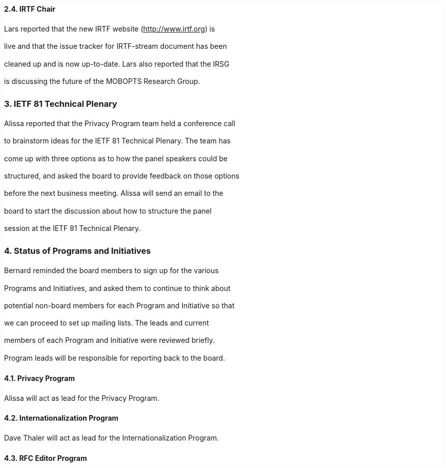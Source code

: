
<End RFC Editor Liaison written report>


#### 2.4. IRTF Chair


Lars reported that the new IRTF website (http://www.irtf.org) is  

live and that the issue tracker for IRTF-stream document has been  

cleaned up and is now up-to-date. Lars also reported that the IRSG  

is discussing the future of the MOBOPTS Research Group.


<No IRTF Chair written report was submitted>


### 3. IETF 81 Technical Plenary


Alissa reported that the Privacy Program team held a conference call  

to brainstorm ideas for the IETF 81 Technical Plenary. The team has  

come up with three options as to how the panel speakers could be  

structured, and asked the board to provide feedback on those options  

before the next business meeting. Alissa will send an email to the  

board to start the discussion about how to structure the panel  

session at the IETF 81 Technical Plenary.


### 4. Status of Programs and Initiatives


Bernard reminded the board members to sign up for the various  

Programs and Initiatives, and asked them to continue to think about  

potential non-board members for each Program and Initiative so that  

we can proceed to set up mailing lists. The leads and current  

members of each Program and Initiative were reviewed briefly.  

Program leads will be responsible for reporting back to the board.


#### 4.1. Privacy Program


Alissa will act as lead for the Privacy Program.


#### 4.2. Internationalization Program


Dave Thaler will act as lead for the Internationalization Program.


#### 4.3. RFC Editor Program
